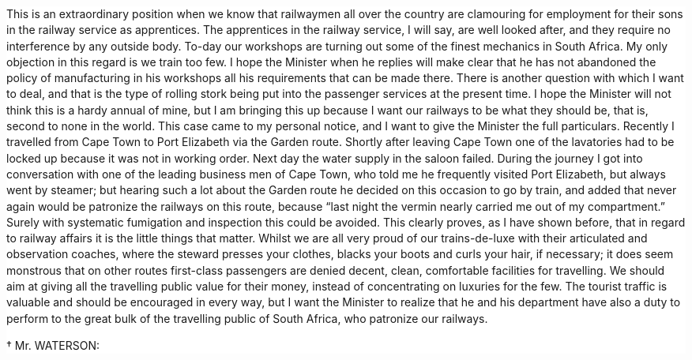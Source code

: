 <p>This is an extraordinary position when we know that railwaymen all over the country are clamouring for employment for their sons in the railway service as apprentices. The apprentices in the railway service, I will say, are well <span class="col_4507-4508" refersTo="page_2326"/>looked after, and they require no interference by any outside body. To-day our workshops are turning out some of the finest mechanics in South Africa. My only objection in this regard is we train too few. I hope the Minister when he replies will make clear that he has not abandoned the policy of manufacturing in his workshops all his requirements that can be made there. There is another question with which I want to deal, and that is the type of rolling stork being put into the passenger services at the present time. I hope the Minister will not think this is a hardy annual of mine, but I am bringing this up because I want our railways to be what they should be, that is, second to none in the world. This case came to my personal notice, and I want to give the Minister the full particulars. Recently I travelled from Cape Town to Port Elizabeth via the Garden route. Shortly after leaving Cape Town one of the lavatories had to be locked up because it was not in working order. Next day the water supply in the saloon failed. During the journey I got into conversation with one of the leading business men of Cape Town, who told me he frequently visited Port Elizabeth, but always went by steamer; but hearing such a lot about the Garden route he decided on this occasion to go by train, and added that never again would be patronize the railways on this route, because &#x201C;last night the vermin nearly carried me out of my compartment.&#x201D; Surely with systematic fumigation and inspection this could be avoided. This clearly proves, as I have shown before, that in regard to railway affairs it is the little things that matter. Whilst we are all very proud of our trains-de-luxe with their articulated and observation coaches, where the steward presses your clothes, blacks your boots and curls your hair, if necessary; it does seem monstrous that on other routes first-class passengers are denied decent, clean, comfortable facilities for travelling. We should aim at giving all the travelling public value for their money, instead of concentrating on luxuries for the few. The tourist traffic is valuable and should be encouraged in every way, but I want the Minister to realize that he and his department have also a duty to perform to the great bulk of the travelling public of South Africa, who patronize our railways.</p>

</speech>

<speech by="#waterson">

<from>&#x2020; Mr. <person refersTo="hansard_za">WATERSON</person>:</from>
